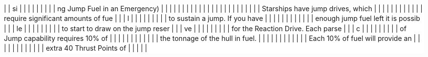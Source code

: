 |                                      | si |                                 |
|                                      |       |                              |
|                                      | | ng Jump Fuel in an Emergency)      |
|                                      |    |                                 |
|                                      |       |                              |
|                                      | |                                    |
|                                      |    |                                 |
|                                      |       |                              |
|                                      | | Starships have jump drives, which  |
|                                      |    |                                 |
|                                      |       |                              |
|                                      | | require significant amounts of fue |
|                                      | l  |                                 |
|                                      |       |                              |
|                                      | | to sustain a jump. If you have     |
|                                      |    |                                 |
|                                      |       |                              |
|                                      | | enough jump fuel left it is possib |
|                                      | le |                                 |
|                                      |       |                              |
|                                      | | to start to draw on the jump reser |
|                                      | ve |                                 |
|                                      |       |                              |
|                                      | | for the Reaction Drive. Each parse |
|                                      | c  |                                 |
|                                      |       |                              |
|                                      | | of Jump capability requires 10% of |
|                                      |    |                                 |
|                                      |       |                              |
|                                      | | the tonnage of the hull in fuel.   |
|                                      |    |                                 |
|                                      |       |                              |
|                                      | | Each 10% of fuel will provide an   |
|                                      |    |                                 |
|                                      |       |                              |
|                                      | | extra 40 Thrust Points of          |
|                                      |    |                                 |